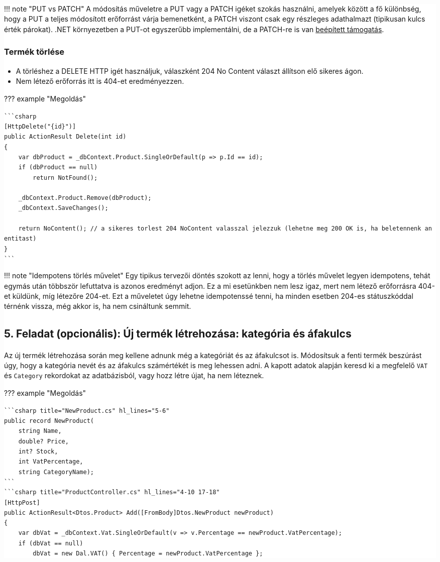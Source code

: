 !!! note "PUT vs PATCH"
    A módosítás műveletre a PUT vagy a PATCH igéket szokás használni, amelyek között a fő különbség, hogy a PUT a teljes módosított erőforrást várja bemenetként, a PATCH viszont csak egy részleges adathalmazt (tipikusan kulcs érték párokat). .NET környezetben a PUT-ot egyszerűbb implementálni, de a PATCH-re is van [beépített támogatás](https://learn.microsoft.com/en-us/aspnet/core/web-api/jsonpatch?view=aspnetcore-7.0).

### Termék törlése

- A törléshez a DELETE HTTP igét használjuk, válaszként 204 No Content választ állítson elő sikeres ágon.
- Nem létező erőforrás itt is 404-et eredményezzen.

??? example "Megoldás"

    ```csharp
    [HttpDelete("{id}")]
    public ActionResult Delete(int id)
    {
        var dbProduct = _dbContext.Product.SingleOrDefault(p => p.Id == id);
        if (dbProduct == null)
            return NotFound();

        _dbContext.Product.Remove(dbProduct);
        _dbContext.SaveChanges();

        return NoContent(); // a sikeres torlest 204 NoContent valasszal jelezzuk (lehetne meg 200 OK is, ha beletennenk an entitast)
    }
    ```

!!! note "Idempotens törlés művelet"
    Egy tipikus tervezői döntés szokott az lenni, hogy a törlés művelet legyen idempotens, tehát egymás után többször lefuttatva is azonos eredményt adjon. Ez a mi esetünkben nem lesz igaz, mert nem létező erőforrásra 404-et küldünk, míg létezőre 204-et. Ezt a műveletet úgy lehetne idempotenssé tenni, ha minden esetben 204-es státuszkóddal térnénk vissza, még akkor is, ha nem csináltunk semmit.

## 5. Feladat (opcionális): Új termék létrehozása: kategória és áfakulcs

Az új termék létrehozása során meg kellene adnunk még a kategóriát és az áfakulcsot is. Módosítsuk a fenti termék beszúrást úgy, hogy a kategória nevét és az áfakulcs számértékét is meg lehessen adni. A kapott adatok alapján keresd ki a megfelelő `VAT` és `Category` rekordokat az adatbázisból, vagy hozz létre újat, ha nem léteznek.

??? example "Megoldás"

    ```csharp title="NewProduct.cs" hl_lines="5-6"
    public record NewProduct(
        string Name,
        double? Price,
        int? Stock,
        int VatPercentage,
        string CategoryName);
    ```
    ```csharp title="ProductController.cs" hl_lines="4-10 17-18"
    [HttpPost]
    public ActionResult<Dtos.Product> Add([FromBody]Dtos.NewProduct newProduct)
    {
        var dbVat = _dbContext.Vat.SingleOrDefault(v => v.Percentage == newProduct.VatPercentage);
        if (dbVat == null)
            dbVat = new Dal.VAT() { Percentage = newProduct.VatPercentage };
